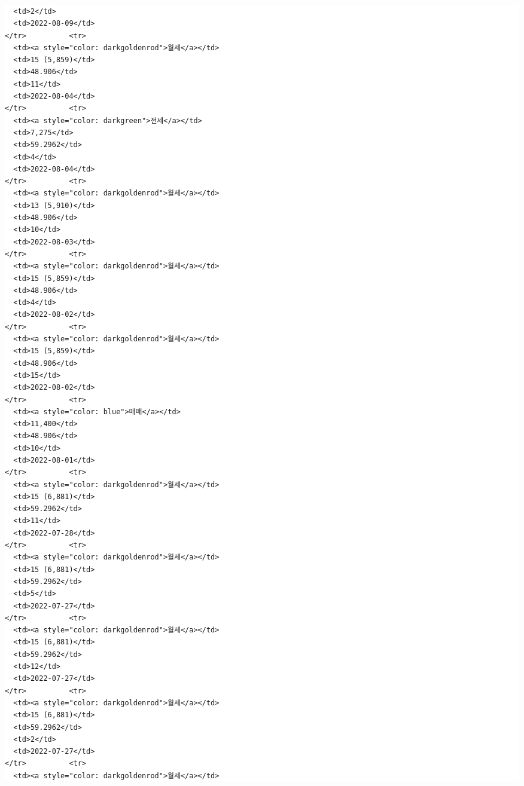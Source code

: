       <td>2</td>
      <td>2022-08-09</td>
    </tr>          <tr>
      <td><a style="color: darkgoldenrod">월세</a></td>
      <td>15 (5,859)</td>
      <td>48.906</td>
      <td>11</td>
      <td>2022-08-04</td>
    </tr>          <tr>
      <td><a style="color: darkgreen">전세</a></td>
      <td>7,275</td>
      <td>59.2962</td>
      <td>4</td>
      <td>2022-08-04</td>
    </tr>          <tr>
      <td><a style="color: darkgoldenrod">월세</a></td>
      <td>13 (5,910)</td>
      <td>48.906</td>
      <td>10</td>
      <td>2022-08-03</td>
    </tr>          <tr>
      <td><a style="color: darkgoldenrod">월세</a></td>
      <td>15 (5,859)</td>
      <td>48.906</td>
      <td>4</td>
      <td>2022-08-02</td>
    </tr>          <tr>
      <td><a style="color: darkgoldenrod">월세</a></td>
      <td>15 (5,859)</td>
      <td>48.906</td>
      <td>15</td>
      <td>2022-08-02</td>
    </tr>          <tr>
      <td><a style="color: blue">매매</a></td>
      <td>11,400</td>
      <td>48.906</td>
      <td>10</td>
      <td>2022-08-01</td>
    </tr>          <tr>
      <td><a style="color: darkgoldenrod">월세</a></td>
      <td>15 (6,881)</td>
      <td>59.2962</td>
      <td>11</td>
      <td>2022-07-28</td>
    </tr>          <tr>
      <td><a style="color: darkgoldenrod">월세</a></td>
      <td>15 (6,881)</td>
      <td>59.2962</td>
      <td>5</td>
      <td>2022-07-27</td>
    </tr>          <tr>
      <td><a style="color: darkgoldenrod">월세</a></td>
      <td>15 (6,881)</td>
      <td>59.2962</td>
      <td>12</td>
      <td>2022-07-27</td>
    </tr>          <tr>
      <td><a style="color: darkgoldenrod">월세</a></td>
      <td>15 (6,881)</td>
      <td>59.2962</td>
      <td>2</td>
      <td>2022-07-27</td>
    </tr>          <tr>
      <td><a style="color: darkgoldenrod">월세</a></td>